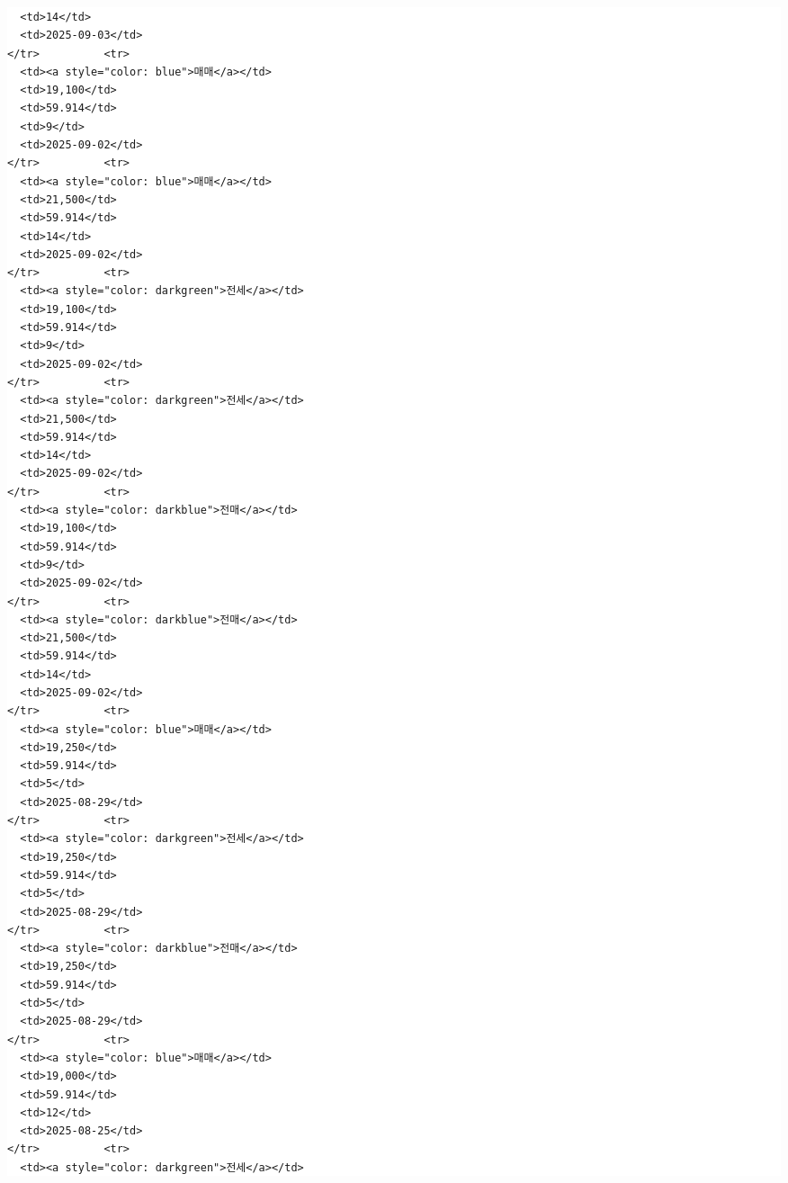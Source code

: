       <td>14</td>
      <td>2025-09-03</td>
    </tr>          <tr>
      <td><a style="color: blue">매매</a></td>
      <td>19,100</td>
      <td>59.914</td>
      <td>9</td>
      <td>2025-09-02</td>
    </tr>          <tr>
      <td><a style="color: blue">매매</a></td>
      <td>21,500</td>
      <td>59.914</td>
      <td>14</td>
      <td>2025-09-02</td>
    </tr>          <tr>
      <td><a style="color: darkgreen">전세</a></td>
      <td>19,100</td>
      <td>59.914</td>
      <td>9</td>
      <td>2025-09-02</td>
    </tr>          <tr>
      <td><a style="color: darkgreen">전세</a></td>
      <td>21,500</td>
      <td>59.914</td>
      <td>14</td>
      <td>2025-09-02</td>
    </tr>          <tr>
      <td><a style="color: darkblue">전매</a></td>
      <td>19,100</td>
      <td>59.914</td>
      <td>9</td>
      <td>2025-09-02</td>
    </tr>          <tr>
      <td><a style="color: darkblue">전매</a></td>
      <td>21,500</td>
      <td>59.914</td>
      <td>14</td>
      <td>2025-09-02</td>
    </tr>          <tr>
      <td><a style="color: blue">매매</a></td>
      <td>19,250</td>
      <td>59.914</td>
      <td>5</td>
      <td>2025-08-29</td>
    </tr>          <tr>
      <td><a style="color: darkgreen">전세</a></td>
      <td>19,250</td>
      <td>59.914</td>
      <td>5</td>
      <td>2025-08-29</td>
    </tr>          <tr>
      <td><a style="color: darkblue">전매</a></td>
      <td>19,250</td>
      <td>59.914</td>
      <td>5</td>
      <td>2025-08-29</td>
    </tr>          <tr>
      <td><a style="color: blue">매매</a></td>
      <td>19,000</td>
      <td>59.914</td>
      <td>12</td>
      <td>2025-08-25</td>
    </tr>          <tr>
      <td><a style="color: darkgreen">전세</a></td>